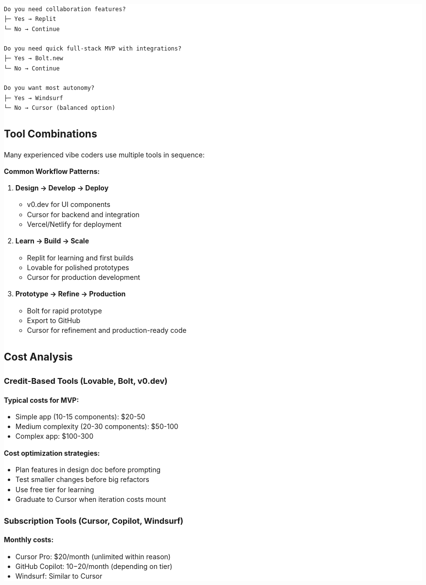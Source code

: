 ```
Do you need collaboration features?
├─ Yes → Replit
└─ No → Continue

Do you need quick full-stack MVP with integrations?
├─ Yes → Bolt.new
└─ No → Continue

Do you want most autonomy?
├─ Yes → Windsurf
└─ No → Cursor (balanced option)
```

## Tool Combinations

Many experienced vibe coders use multiple tools in sequence:

**Common Workflow Patterns:**

1. **Design → Develop → Deploy**
   - v0.dev for UI components
   - Cursor for backend and integration
   - Vercel/Netlify for deployment

2. **Learn → Build → Scale**
   - Replit for learning and first builds
   - Lovable for polished prototypes
   - Cursor for production development

3. **Prototype → Refine → Production**
   - Bolt for rapid prototype
   - Export to GitHub
   - Cursor for refinement and production-ready code

## Cost Analysis

### Credit-Based Tools (Lovable, Bolt, v0.dev)

**Typical costs for MVP:**
- Simple app (10-15 components): $20-50
- Medium complexity (20-30 components): $50-100
- Complex app: $100-300

**Cost optimization strategies:**
- Plan features in design doc before prompting
- Test smaller changes before big refactors
- Use free tier for learning
- Graduate to Cursor when iteration costs mount

### Subscription Tools (Cursor, Copilot, Windsurf)

**Monthly costs:**
- Cursor Pro: $20/month (unlimited within reason)
- GitHub Copilot: $10-$20/month (depending on tier)
- Windsurf: Similar to Cursor
